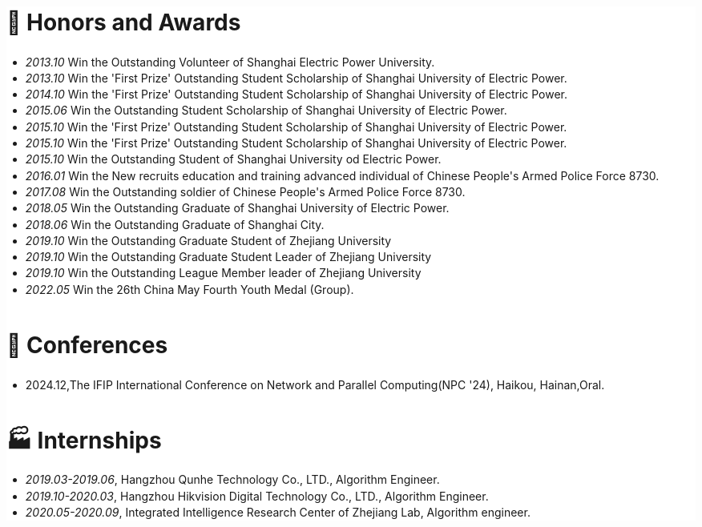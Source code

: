 


<span class='anchor' id='-honors-and-awards'></span>
# 🏅 Honors and Awards
- *2013.10* Win the Outstanding Volunteer of Shanghai Electric Power University.
- *2013.10* Win the 'First Prize' Outstanding Student Scholarship of Shanghai University of Electric Power.
- *2014.10* Win the 'First Prize' Outstanding Student Scholarship of Shanghai University of Electric Power.
- *2015.06* Win the  Outstanding Student Scholarship of Shanghai University of Electric Power.
- *2015.10* Win the 'First Prize' Outstanding Student Scholarship of Shanghai University of Electric Power.
- *2015.10* Win the 'First Prize' Outstanding Student Scholarship of Shanghai University of Electric Power.
- *2015.10* Win the Outstanding Student of Shanghai University od Electric Power. 
- *2016.01* Win the New recruits education and training advanced individual of Chinese People's Armed Police Force 8730. 
- *2017.08* Win the Outstanding soldier of Chinese People's Armed Police Force 8730. 
- *2018.05* Win the Outstanding Graduate of Shanghai University of Electric Power. 
- *2018.06* Win the Outstanding Graduate of Shanghai City.
- *2019.10* Win the Outstanding Graduate Student of Zhejiang University
- *2019.10* Win the Outstanding Graduate Student Leader of Zhejiang University
- *2019.10* Win the Outstanding League Member leader of Zhejiang University
- *2022.05* Win the 26th China  May Fourth Youth Medal (Group).

<span class='anchor' id='-conferences'></span>

# 💬 Conferences

- 2024.12,The IFIP International Conference on Network and Parallel Computing(NPC '24), Haikou, Hainan,Oral.

<span class='anchor' id='-internships'></span>
# 🏭 Internships
- *2019.03-2019.06*, Hangzhou Qunhe Technology Co., LTD., Algorithm Engineer.
- *2019.10-2020.03*, Hangzhou Hikvision Digital Technology Co., LTD., Algorithm Engineer.
- *2020.05-2020.09*, Integrated Intelligence Research Center of Zhejiang Lab, Algorithm engineer.
